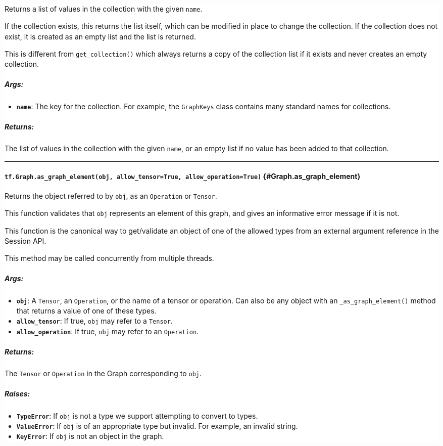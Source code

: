Returns a list of values in the collection with the given `name`.

If the collection exists, this returns the list itself, which can
be modified in place to change the collection.  If the collection does
not exist, it is created as an empty list and the list is returned.

This is different from `get_collection()` which always returns a copy of
the collection list if it exists and never creates an empty collection.

##### Args:


*  <b>`name`</b>: The key for the collection. For example, the `GraphKeys` class
    contains many standard names for collections.

##### Returns:

  The list of values in the collection with the given `name`, or an empty
  list if no value has been added to that collection.



- - -

#### `tf.Graph.as_graph_element(obj, allow_tensor=True, allow_operation=True)` {#Graph.as_graph_element}

Returns the object referred to by `obj`, as an `Operation` or `Tensor`.

This function validates that `obj` represents an element of this
graph, and gives an informative error message if it is not.

This function is the canonical way to get/validate an object of
one of the allowed types from an external argument reference in the
Session API.

This method may be called concurrently from multiple threads.

##### Args:


*  <b>`obj`</b>: A `Tensor`, an `Operation`, or the name of a tensor or operation.
    Can also be any object with an `_as_graph_element()` method that returns
    a value of one of these types.
*  <b>`allow_tensor`</b>: If true, `obj` may refer to a `Tensor`.
*  <b>`allow_operation`</b>: If true, `obj` may refer to an `Operation`.

##### Returns:

  The `Tensor` or `Operation` in the Graph corresponding to `obj`.

##### Raises:


*  <b>`TypeError`</b>: If `obj` is not a type we support attempting to convert
    to types.
*  <b>`ValueError`</b>: If `obj` is of an appropriate type but invalid. For
    example, an invalid string.
*  <b>`KeyError`</b>: If `obj` is not an object in the graph.
